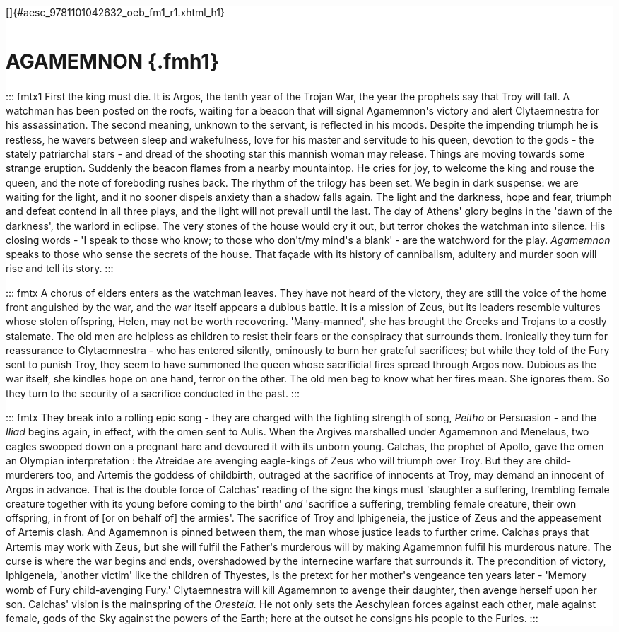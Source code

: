 <div>

[]{#aesc_9781101042632_oeb_fm1_r1.xhtml_h1}

</div>

# **AGAMEMNON** {.fmh1}

::: fmtx1
First the king must die. It is Argos, the tenth year of the Trojan War, the year the prophets say that Troy will fall. A watchman has been posted on the roofs, waiting for a beacon that will signal Agamemnon's victory and alert Clytaemnestra for his assassination. The second meaning, unknown to the servant, is reflected in his moods. Despite the impending triumph he is restless, he wavers between sleep and wakefulness, love for his master and servitude to his queen, devotion to the gods - the stately patriarchal stars - and dread of the shooting star this mannish woman may release. Things are moving towards some strange eruption. Suddenly the beacon flames from a nearby mountaintop. He cries for joy, to welcome the king and rouse the queen, and the note of foreboding rushes back. The rhythm of the trilogy has been set. We begin in dark suspense: we are waiting for the light, and it no sooner dispels anxiety than a shadow falls again. The light and the darkness, hope and fear, triumph and defeat contend in all three plays, and the light will not prevail until the last. The day of Athens' glory begins in the 'dawn of the darkness', the warlord in eclipse. The very stones of the house would cry it out, but terror chokes the watchman into silence. His closing words - 'I speak to those who know; to those who don't/my mind's a blank' - are the watchword for the play. *Agamemnon* speaks to those who sense the secrets of the house. That façade with its history of cannibalism, adultery and murder soon will rise and tell its story.
:::

::: fmtx
A chorus of elders enters as the watchman leaves. They have not heard of the victory, they are still the voice of the home front anguished by the war, and the war itself appears a dubious battle. It is a mission of Zeus, but its leaders resemble vultures whose stolen offspring, Helen, may not be worth recovering. 'Many-manned', she has brought the Greeks and Trojans to a costly stalemate. The old men are helpless as children to resist their fears or the conspiracy that surrounds them. Ironically they turn for reassurance to Clytaemnestra - who has entered silently, ominously to burn her grateful sacrifices; but while they told of the Fury sent to punish Troy, they seem to have summoned the queen whose sacrificial fires spread through Argos now. Dubious as the war itself, she kindles hope on one hand, terror on the other. The old men beg to know what her fires mean. She ignores them. So they turn to the security of a sacrifice conducted in the past.
:::

::: fmtx
They break into a rolling epic song - they are charged with the fighting strength of song, *Peitho* or Persuasion - and the *Iliad* begins again, in effect, with the omen sent to Aulis. When the Argives marshalled under Agamemnon and Menelaus, two eagles swooped down on a pregnant hare and devoured it with its unborn young. Calchas, the prophet of Apollo, gave the omen an Olympian interpretation : the Atreidae are avenging eagle-kings of Zeus who will triumph over Troy. But they are child-murderers too, and Artemis the goddess of childbirth, outraged at the sacrifice of innocents at Troy, may demand an innocent of Argos in advance. That is the double force of Calchas' reading of the sign: the kings must 'slaughter a suffering, trembling female creature together with its young before coming to the birth' *and* 'sacrifice a suffering, trembling female creature, their own offspring, in front of \[or on behalf of\] the armies'. The sacrifice of Troy and Iphigeneia, the justice of Zeus and the appeasement of Artemis clash. And Agamemnon is pinned between them, the man whose justice leads to further crime. Calchas prays that Artemis may work with Zeus, but she will fulfil the Father's murderous will by making Agamemnon fulfil his murderous nature. The curse is where the war begins and ends, overshadowed by the internecine warfare that surrounds it. The precondition of victory, Iphigeneia, 'another victim' like the children of Thyestes, is the pretext for her mother's vengeance ten years later - 'Memory womb of Fury child-avenging Fury.' Clytaemnestra will kill Agamemnon to avenge their daughter, then avenge herself upon her son. Calchas' vision is the mainspring of the *Oresteia.* He not only sets the Aeschylean forces against each other, male against female, gods of the Sky against the powers of the Earth; here at the outset he consigns his people to the Furies.
:::
